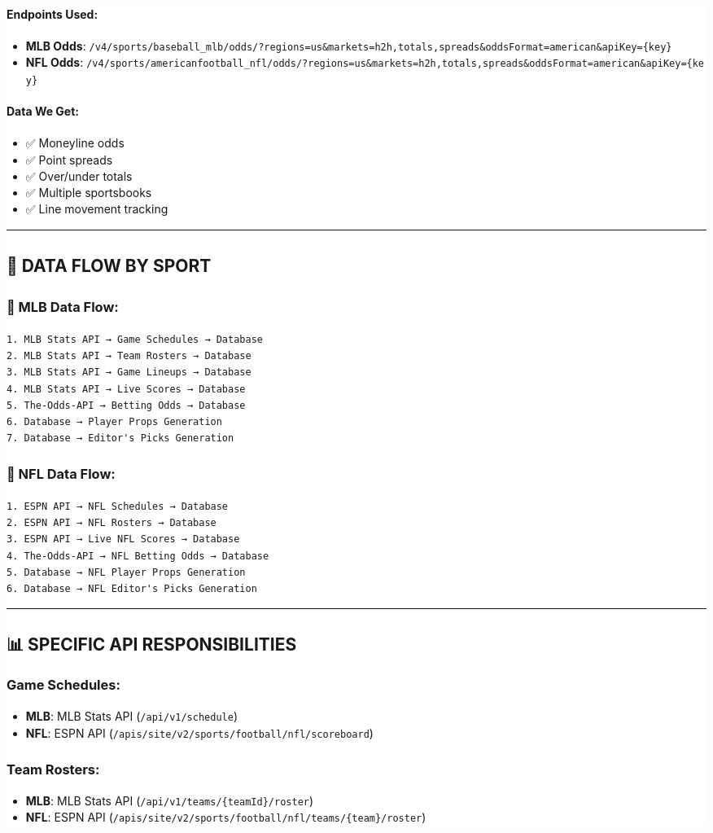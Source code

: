#### **Endpoints Used:**
- **MLB Odds**: `/v4/sports/baseball_mlb/odds/?regions=us&markets=h2h,totals,spreads&oddsFormat=american&apiKey={key}`
- **NFL Odds**: `/v4/sports/americanfootball_nfl/odds/?regions=us&markets=h2h,totals,spreads&oddsFormat=american&apiKey={key}`

#### **Data We Get:**
- ✅ Moneyline odds
- ✅ Point spreads
- ✅ Over/under totals
- ✅ Multiple sportsbooks
- ✅ Line movement tracking

---

## 🔄 **DATA FLOW BY SPORT**

### **🏈 MLB Data Flow:**
```
1. MLB Stats API → Game Schedules → Database
2. MLB Stats API → Team Rosters → Database  
3. MLB Stats API → Game Lineups → Database
4. MLB Stats API → Live Scores → Database
5. The-Odds-API → Betting Odds → Database
6. Database → Player Props Generation
7. Database → Editor's Picks Generation
```

### **🏈 NFL Data Flow:**
```
1. ESPN API → NFL Schedules → Database
2. ESPN API → NFL Rosters → Database
3. ESPN API → Live NFL Scores → Database
4. The-Odds-API → NFL Betting Odds → Database
5. Database → NFL Player Props Generation
6. Database → NFL Editor's Picks Generation
```

---

## 📊 **SPECIFIC API RESPONSIBILITIES**

### **Game Schedules:**
- **MLB**: MLB Stats API (`/api/v1/schedule`)
- **NFL**: ESPN API (`/apis/site/v2/sports/football/nfl/scoreboard`)

### **Team Rosters:**
- **MLB**: MLB Stats API (`/api/v1/teams/{teamId}/roster`)
- **NFL**: ESPN API (`/apis/site/v2/sports/football/nfl/teams/{team}/roster`)

